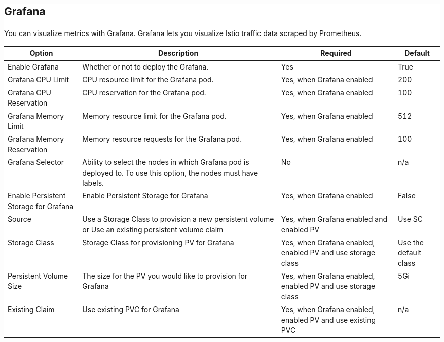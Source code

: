## Grafana

You can visualize metrics with Grafana. Grafana lets you visualize Istio traffic data scraped by Prometheus.

Option | Description| Required | Default
-------|------------|-------|-------
Enable Grafana | Whether or not to deploy the Grafana.| Yes                                                         | True
Grafana CPU Limit | CPU resource limit for the Grafana pod.| Yes, when Grafana enabled                                   | 200
Grafana CPU Reservation | CPU reservation for the Grafana pod.| Yes, when Grafana enabled                                   | 100
Grafana Memory Limit | Memory resource limit for the Grafana pod.| Yes, when Grafana enabled                                   | 512
Grafana Memory Reservation | Memory resource requests for the Grafana pod.| Yes, when Grafana enabled                                   | 100
Grafana Selector | Ability to select the nodes in which Grafana pod is deployed to. To use this option, the nodes must have labels. | No                                                          | n/a
Enable Persistent Storage for Grafana | Enable Persistent Storage for Grafana | Yes, when Grafana enabled                                   | False
Source | Use a Storage Class to provision a new persistent volume or Use an existing persistent volume claim | Yes, when Grafana enabled and enabled PV                    | Use SC
Storage Class | Storage Class for provisioning PV for Grafana | Yes, when Grafana enabled, enabled PV and use storage class | Use the default class
Persistent Volume Size | The size for the PV you would like to provision for Grafana | Yes, when Grafana enabled, enabled PV and use storage class | 5Gi
Existing Claim | Use existing PVC for Grafana | Yes, when Grafana enabled, enabled PV and use existing PVC  | n/a
